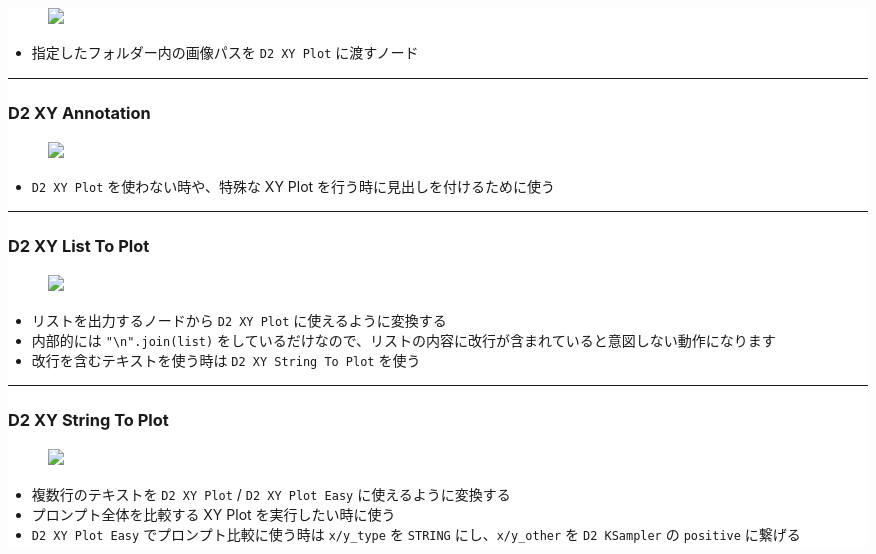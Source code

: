 <figure>
  <img src="../img/xy_folder_images.png">
</figure>

- 指定したフォルダー内の画像パスを `D2 XY Plot` に渡すノード



---


### D2 XY Annotation

<figure>
  <img src="../img/xy_annotation.png?2">
</figure>

- `D2 XY Plot` を使わない時や、特殊な XY Plot を行う時に見出しを付けるために使う



---

### D2 XY List To Plot

<figure>
  <img src="../img/xy_list_to_plot.png?2">
</figure>

- リストを出力するノードから `D2 XY Plot` に使えるように変換する
- 内部的には `"\n".join(list)` をしているだけなので、リストの内容に改行が含まれていると意図しない動作になります
- 改行を含むテキストを使う時は `D2 XY String To Plot` を使う


---

### D2 XY String To Plot

<figure>
  <img src="../img/xy_string_to_plot.png">
</figure>

- 複数行のテキストを `D2 XY Plot` / `D2 XY Plot Easy` に使えるように変換する
- プロンプト全体を比較する XY Plot を実行したい時に使う
- `D2 XY Plot Easy` でプロンプト比較に使う時は `x/y_type` を `STRING` にし、`x/y_other` を `D2 KSampler` の `positive` に繋げる



